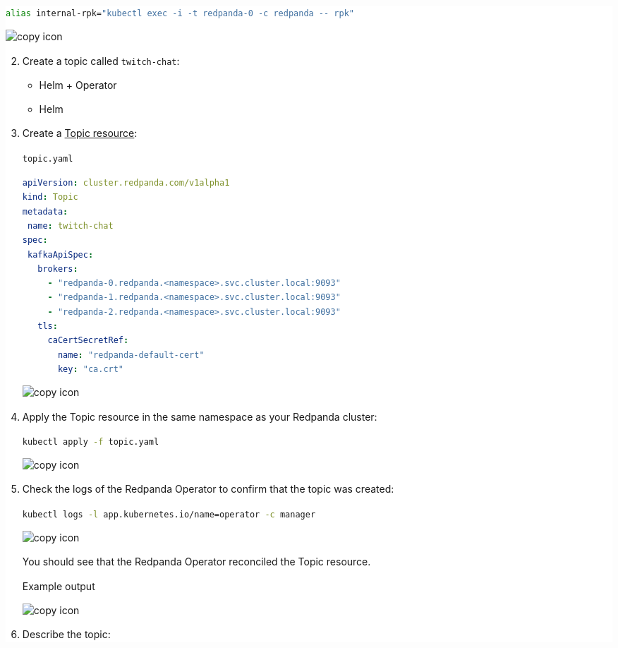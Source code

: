    ```bash
   alias internal-rpk="kubectl exec -i -t redpanda-0 -c redpanda -- rpk"
   ```
   
   ![copy icon](https://docs.redpanda.com/_/img/octicons-16.svg#view-clippy)

2. Create a topic called `twitch-chat`:
   
   - Helm + Operator
   
   - Helm

3. Create a [Topic resource](https://docs.redpanda.com/current/manage/kubernetes/k-manage-topics/):
   
   `topic.yaml`
   
   ```yaml
   apiVersion: cluster.redpanda.com/v1alpha1
   kind: Topic
   metadata:
    name: twitch-chat
   spec:
    kafkaApiSpec:
      brokers:
        - "redpanda-0.redpanda.<namespace>.svc.cluster.local:9093"
        - "redpanda-1.redpanda.<namespace>.svc.cluster.local:9093"
        - "redpanda-2.redpanda.<namespace>.svc.cluster.local:9093"
      tls:
        caCertSecretRef:
          name: "redpanda-default-cert"
          key: "ca.crt"
   ```
   
   ![copy icon](https://docs.redpanda.com/_/img/octicons-16.svg#view-clippy)

4. Apply the Topic resource in the same namespace as your Redpanda cluster:
   
   ```bash
   kubectl apply -f topic.yaml
   ```
   
   ![copy icon](https://docs.redpanda.com/_/img/octicons-16.svg#view-clippy)

5. Check the logs of the Redpanda Operator to confirm that the topic was created:
   
   ```bash
   kubectl logs -l app.kubernetes.io/name=operator -c manager
   ```
   
   ![copy icon](https://docs.redpanda.com/_/img/octicons-16.svg#view-clippy)
   
   You should see that the Redpanda Operator reconciled the Topic resource.
   
   Example output
   
   ![copy icon](https://docs.redpanda.com/_/img/octicons-16.svg#view-clippy)

6. Describe the topic:
   